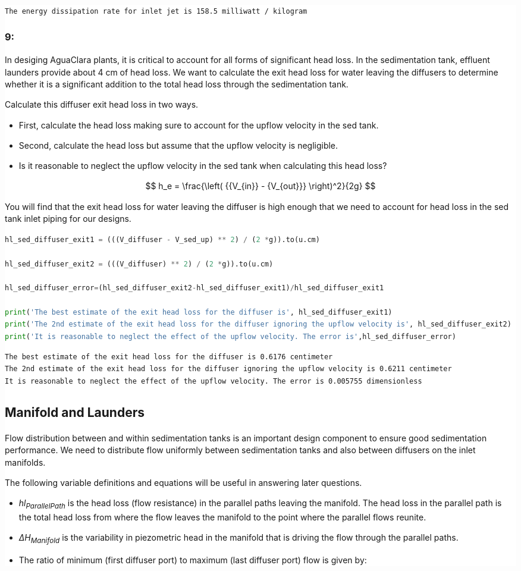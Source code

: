     The energy dissipation rate for inlet jet is 158.5 milliwatt / kilogram


### 9:

In desiging AguaClara plants, it is critical to account for all forms of significant head loss. In the sedimentation tank, effluent launders provide about 4 cm of head loss. We want to calculate the exit head loss for water leaving the diffusers to determine whether it is a significant addition to the total head loss through the sedimentation tank.

Calculate this diffuser exit head loss in two ways.
* First, calculate the head loss making sure to account for the upflow velocity in the sed tank.
* Second, calculate the head loss but assume that the upflow velocity is negligible.

* Is it reasonable to neglect the upflow velocity in the sed tank when calculating this head loss?

$$ h_e = \frac{\left( {{V_{in}} - {V_{out}}} \right)^2}{2g} $$

You will find that the exit head loss for water leaving the diffuser is high enough that we need to account for head loss in the sed tank inlet piping for our designs.


```python
hl_sed_diffuser_exit1 = (((V_diffuser - V_sed_up) ** 2) / (2 *g)).to(u.cm)

hl_sed_diffuser_exit2 = (((V_diffuser) ** 2) / (2 *g)).to(u.cm)

hl_sed_diffuser_error=(hl_sed_diffuser_exit2-hl_sed_diffuser_exit1)/hl_sed_diffuser_exit1

print('The best estimate of the exit head loss for the diffuser is', hl_sed_diffuser_exit1)
print('The 2nd estimate of the exit head loss for the diffuser ignoring the upflow velocity is', hl_sed_diffuser_exit2)
print('It is reasonable to neglect the effect of the upflow velocity. The error is',hl_sed_diffuser_error)
```

    The best estimate of the exit head loss for the diffuser is 0.6176 centimeter
    The 2nd estimate of the exit head loss for the diffuser ignoring the upflow velocity is 0.6211 centimeter
    It is reasonable to neglect the effect of the upflow velocity. The error is 0.005755 dimensionless


## Manifold and Launders

Flow distribution between and within sedimentation tanks is an important design component to ensure good sedimentation performance. We need to distribute flow uniformly between sedimentation tanks and also between diffusers on the inlet manifolds.

The following variable definitions and equations will be useful in answering later questions.
* ${hl}_{ParallelPath}$ is the head loss (flow resistance) in the parallel paths leaving the manifold. The head loss in the parallel path is the total head loss from where the flow leaves the manifold to the point where the parallel flows reunite.
* $\Delta{H}_{Manifold}$ is the variability in piezometric head in the manifold that is driving the flow through the parallel paths.

* The ratio of minimum (first diffuser port) to maximum (last diffuser port) flow is given by:
